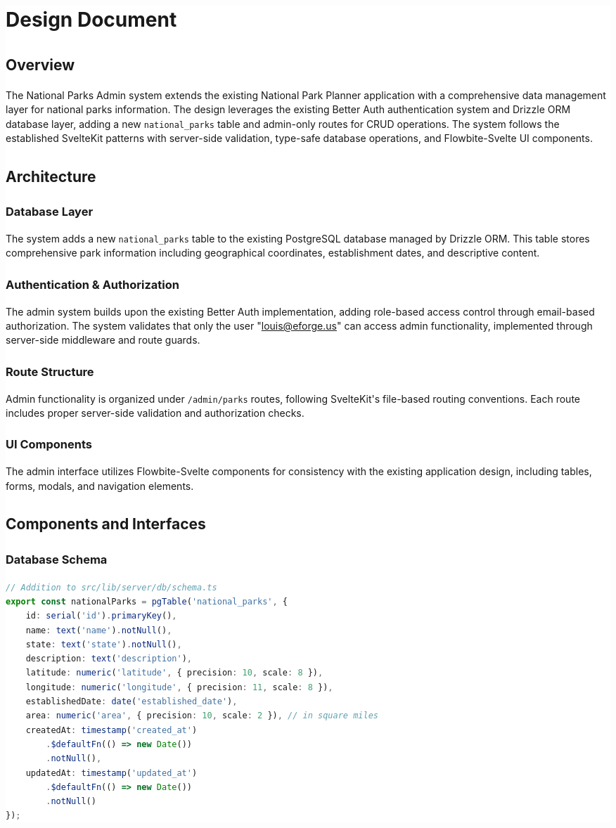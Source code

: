 # Design Document

## Overview

The National Parks Admin system extends the existing National Park Planner application with a comprehensive data management layer for national parks information. The design leverages the existing Better Auth authentication system and Drizzle ORM database layer, adding a new `national_parks` table and admin-only routes for CRUD operations. The system follows the established SvelteKit patterns with server-side validation, type-safe database operations, and Flowbite-Svelte UI components.

## Architecture

### Database Layer

The system adds a new `national_parks` table to the existing PostgreSQL database managed by Drizzle ORM. This table stores comprehensive park information including geographical coordinates, establishment dates, and descriptive content.

### Authentication & Authorization

The admin system builds upon the existing Better Auth implementation, adding role-based access control through email-based authorization. The system validates that only the user "louis@eforge.us" can access admin functionality, implemented through server-side middleware and route guards.

### Route Structure

Admin functionality is organized under `/admin/parks` routes, following SvelteKit's file-based routing conventions. Each route includes proper server-side validation and authorization checks.

### UI Components

The admin interface utilizes Flowbite-Svelte components for consistency with the existing application design, including tables, forms, modals, and navigation elements.

## Components and Interfaces

### Database Schema

```typescript
// Addition to src/lib/server/db/schema.ts
export const nationalParks = pgTable('national_parks', {
	id: serial('id').primaryKey(),
	name: text('name').notNull(),
	state: text('state').notNull(),
	description: text('description'),
	latitude: numeric('latitude', { precision: 10, scale: 8 }),
	longitude: numeric('longitude', { precision: 11, scale: 8 }),
	establishedDate: date('established_date'),
	area: numeric('area', { precision: 10, scale: 2 }), // in square miles
	createdAt: timestamp('created_at')
		.$defaultFn(() => new Date())
		.notNull(),
	updatedAt: timestamp('updated_at')
		.$defaultFn(() => new Date())
		.notNull()
});
```
